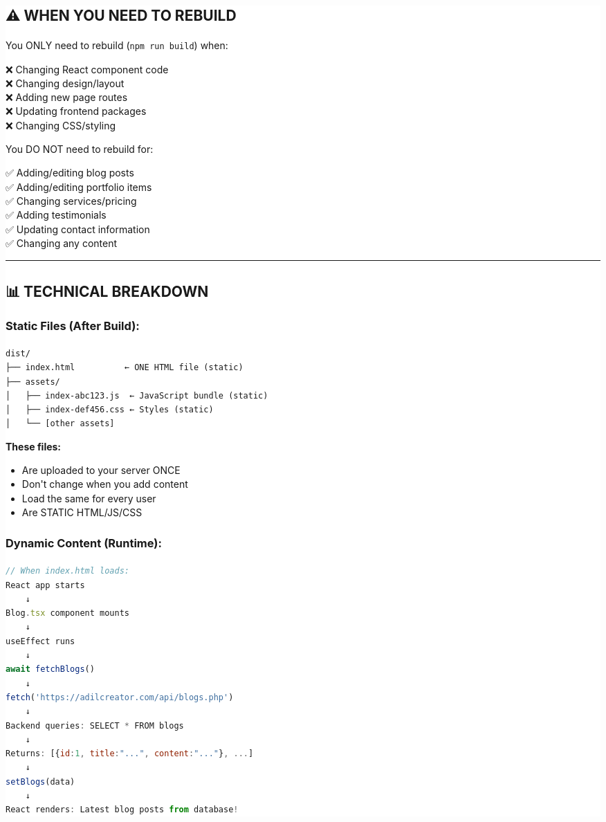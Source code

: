 
## ⚠️ WHEN YOU NEED TO REBUILD

You ONLY need to rebuild (`npm run build`) when:

❌ Changing React component code  
❌ Changing design/layout  
❌ Adding new page routes  
❌ Updating frontend packages  
❌ Changing CSS/styling  

You DO NOT need to rebuild for:

✅ Adding/editing blog posts  
✅ Adding/editing portfolio items  
✅ Changing services/pricing  
✅ Adding testimonials  
✅ Updating contact information  
✅ Changing any content  

---

## 📊 TECHNICAL BREAKDOWN

### Static Files (After Build):

```
dist/
├── index.html          ← ONE HTML file (static)
├── assets/
│   ├── index-abc123.js  ← JavaScript bundle (static)
│   ├── index-def456.css ← Styles (static)
│   └── [other assets]
```

**These files:**
- Are uploaded to your server ONCE
- Don't change when you add content
- Load the same for every user
- Are STATIC HTML/JS/CSS

### Dynamic Content (Runtime):

```javascript
// When index.html loads:
React app starts
    ↓
Blog.tsx component mounts
    ↓
useEffect runs
    ↓
await fetchBlogs()
    ↓
fetch('https://adilcreator.com/api/blogs.php')
    ↓
Backend queries: SELECT * FROM blogs
    ↓
Returns: [{id:1, title:"...", content:"..."}, ...]
    ↓
setBlogs(data)
    ↓
React renders: Latest blog posts from database!
```
